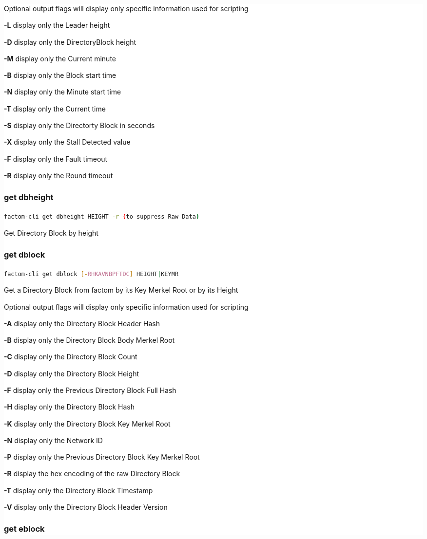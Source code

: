 Optional output flags will display only specific information used for scripting

**-L** display only the Leader height

**-D** display only the DirectoryBlock height

**-M** display only the Current minute

**-B** display only the Block start time

**-N** display only the Minute start time

**-T** display only the Current time

**-S** display only the Directorty Block in seconds

**-X** display only the Stall Detected value

**-F** display only the Fault timeout

**-R** display only the Round timeout

### get dbheight
```bash 
factom-cli get dbheight HEIGHT -r (to suppress Raw Data)
```
Get Directory Block by height

### get dblock

```bash
factom-cli get dblock [-RHKAVNBPFTDC] HEIGHT|KEYMR
```
Get a Directory Block from factom by its Key Merkel Root or by its Height

Optional output flags will display only specific information used for scripting

**-A**	display only the Directory Block Header Hash

**-B**	display only the Directory Block Body Merkel Root

**-C**	display only the Directory Block Count

**-D**	display only the Directory Block Height

**-F**	display only the Previous Directory Block Full Hash

**-H**	display only the Directory Block Hash

**-K**	display only the Directory Block Key Merkel Root

**-N**	display only the Network ID

**-P**	display only the Previous Directory Block Key Merkel Root

**-R**	display the hex encoding of the raw Directory Block

**-T**	display only the Directory Block Timestamp

**-V**	display only the Directory Block Header Version

### get eblock
